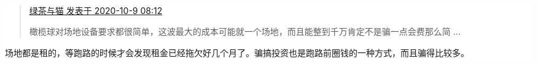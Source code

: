 

<blockquote><a href="httphttps://bbs.saraba1st.com/2b/forum.php?mod=redirect&amp;goto=findpost&amp;pid=48993732&amp;ptid=1963502" target="_blank">绿茶与猫 发表于 2020-10-9 08:12</a>

橄榄球对场地设备要求都很简单，这波最大的成本可能就一个场地，而且能整到千万肯定不是骗一点会费那么简 ...</blockquote>
场地都是租的，等跑路的时候才会发现租金已经拖欠好几个月了。骗搞投资也是跑路前圈钱的一种方式，而且骗得比较多。





                                              
